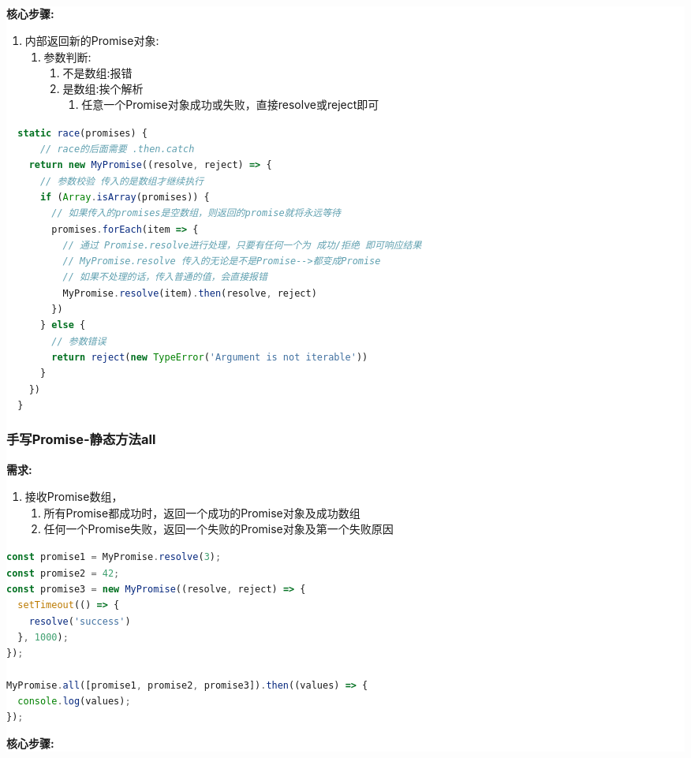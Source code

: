 
**核心步骤:**

1. 内部返回新的Promise对象:
   1. 参数判断:
      1. 不是数组:报错
      2. 是数组:挨个解析
         1. 任意一个Promise对象成功或失败，直接resolve或reject即可

```javascript
  static race(promises) {
      // race的后面需要 .then.catch
    return new MyPromise((resolve, reject) => {
      // 参数校验 传入的是数组才继续执行
      if (Array.isArray(promises)) {
        // 如果传入的promises是空数组，则返回的promise就将永远等待
        promises.forEach(item => {
          // 通过 Promise.resolve进行处理，只要有任何一个为 成功/拒绝 即可响应结果
          // MyPromise.resolve 传入的无论是不是Promise-->都变成Promise
          // 如果不处理的话，传入普通的值，会直接报错
          MyPromise.resolve(item).then(resolve, reject)
        })
      } else {
        // 参数错误
        return reject(new TypeError('Argument is not iterable'))
      }
    })
  }
```



### 手写Promise-静态方法all

**需求:**

1. 接收Promise数组，
   1. 所有Promise都成功时，返回一个成功的Promise对象及成功数组
   2. 任何一个Promise失败，返回一个失败的Promise对象及第一个失败原因

```javascript
const promise1 = MyPromise.resolve(3);
const promise2 = 42;
const promise3 = new MyPromise((resolve, reject) => {
  setTimeout(() => {
    resolve('success')
  }, 1000);
});

MyPromise.all([promise1, promise2, promise3]).then((values) => {
  console.log(values);
});
```

**核心步骤:**
